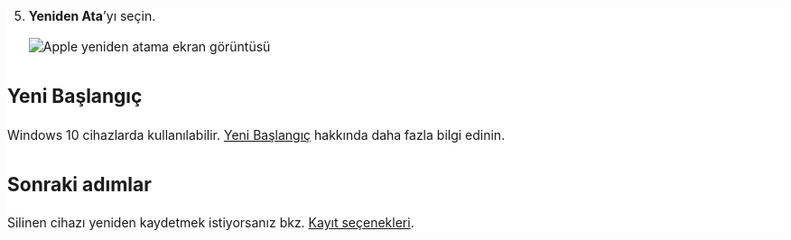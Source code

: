 5. **Yeniden Ata**’yı seçin.

    ![Apple yeniden atama ekran görüntüsü](./media/devices-wipe/apple-reassign.png)

## <a name="fresh-start"></a>Yeni Başlangıç

Windows 10 cihazlarda kullanılabilir. [Yeni Başlangıç](device-fresh-start.md) hakkında daha fazla bilgi edinin.

## <a name="next-steps"></a>Sonraki adımlar

Silinen cihazı yeniden kaydetmek istiyorsanız bkz. [Kayıt seçenekleri](../enrollment/enrollment-options.md).

